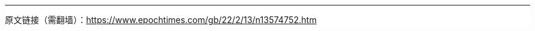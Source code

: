  <div id="below_article_ad">
 </div>
</div>


---

原文链接（需翻墙）：https://www.epochtimes.com/gb/22/2/13/n13574752.htm